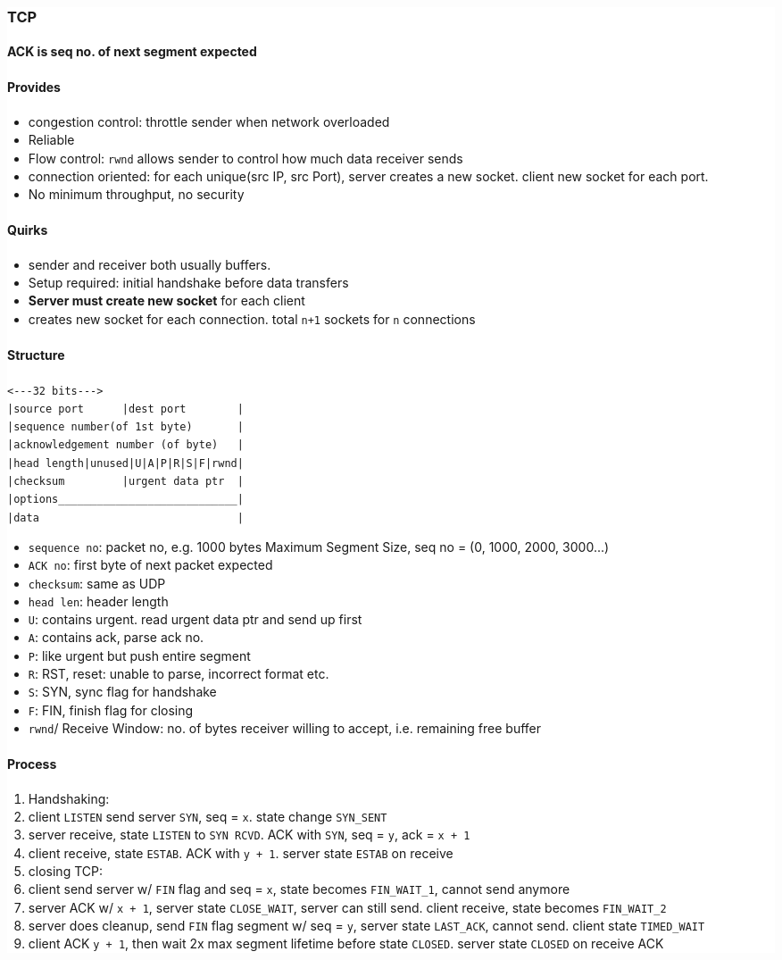 ### TCP

**ACK is seq no. of next segment expected**

#### Provides

- congestion control: throttle sender when network overloaded
- Reliable
- Flow control: `rwnd` allows sender to control how much data receiver sends
- connection oriented: for each unique(src IP, src Port), server creates a new socket. client new socket for each port.
- No minimum throughput, no security

#### Quirks

- sender and receiver both usually buffers.
- Setup required: initial handshake before data transfers
- **Server must create new socket** for each client
- creates new socket for each connection. total `n+1` sockets for `n` connections

#### Structure

```
<---32 bits--->
|source port      |dest port        |
|sequence number(of 1st byte)       |
|acknowledgement number (of byte)   |
|head length|unused|U|A|P|R|S|F|rwnd|
|checksum         |urgent data ptr  |
|options____________________________|
|data                               |
```

- `sequence no`: packet no, e.g. 1000 bytes Maximum Segment Size, seq no = (0, 1000, 2000, 3000...)
- `ACK no`: first byte of next packet expected
- `checksum`: same as UDP
- `head len`: header length
- `U`: contains urgent. read urgent data ptr and send up first
- `A`: contains ack, parse ack no.
- `P`: like urgent but push entire segment
- `R`: RST, reset: unable to parse, incorrect format etc.
- `S`: SYN, sync flag for handshake
- `F`: FIN, finish flag for closing
- `rwnd`/ Receive Window: no. of bytes receiver willing to accept, i.e. remaining free buffer

#### Process

1. Handshaking:
 1. client `LISTEN` send server `SYN`, seq = `x`. state change `SYN_SENT`
 2. server receive, state `LISTEN` to `SYN RCVD`. ACK with `SYN`, seq = `y`, ack = `x + 1`
 3. client receive, state `ESTAB`. ACK with `y + 1`. server state `ESTAB` on receive
2. closing TCP:
 1. client send server w/ `FIN` flag and seq = `x`, state becomes `FIN_WAIT_1`, cannot send anymore
 2. server ACK w/ `x + 1`, server state `CLOSE_WAIT`, server can still send. client receive, state becomes `FIN_WAIT_2`
 3. server does cleanup, send `FIN` flag segment w/ seq = `y`, server state `LAST_ACK`, cannot send. client state `TIMED_WAIT`
 4. client ACK `y + 1`, then wait 2x max segment lifetime before state `CLOSED`. server state `CLOSED` on receive ACK
